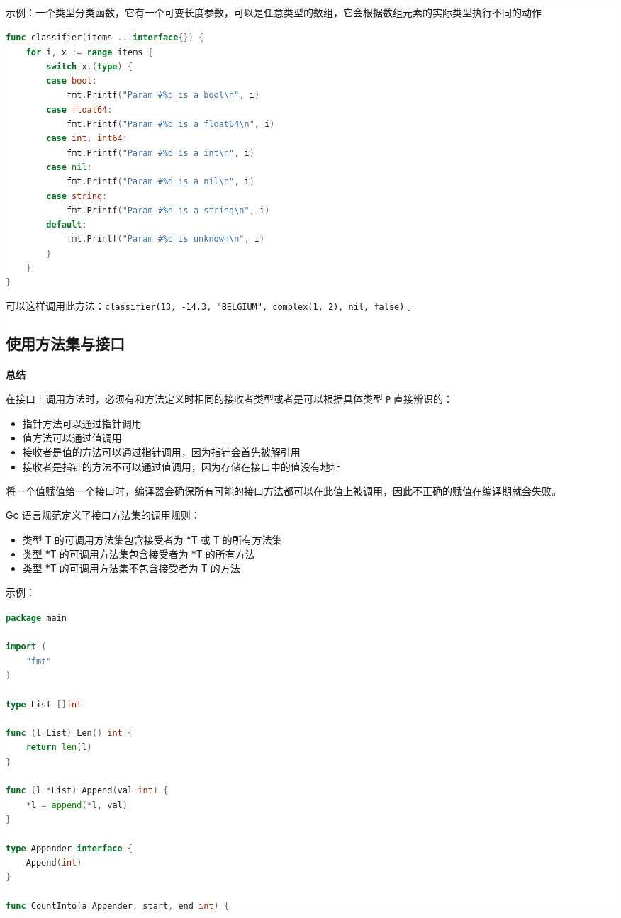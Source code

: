 示例：一个类型分类函数，它有一个可变长度参数，可以是任意类型的数组，它会根据数组元素的实际类型执行不同的动作

```go
func classifier(items ...interface{}) {
	for i, x := range items {
		switch x.(type) {
		case bool:
			fmt.Printf("Param #%d is a bool\n", i)
		case float64:
			fmt.Printf("Param #%d is a float64\n", i)
		case int, int64:
			fmt.Printf("Param #%d is a int\n", i)
		case nil:
			fmt.Printf("Param #%d is a nil\n", i)
		case string:
			fmt.Printf("Param #%d is a string\n", i)
		default:
			fmt.Printf("Param #%d is unknown\n", i)
		}
	}
}
```

可以这样调用此方法：`classifier(13, -14.3, "BELGIUM", complex(1, 2), nil, false)` 。

## 使用方法集与接口

**总结**

在接口上调用方法时，必须有和方法定义时相同的接收者类型或者是可以根据具体类型 `P` 直接辨识的：

- 指针方法可以通过指针调用
- 值方法可以通过值调用
- 接收者是值的方法可以通过指针调用，因为指针会首先被解引用
- 接收者是指针的方法不可以通过值调用，因为存储在接口中的值没有地址

将一个值赋值给一个接口时，编译器会确保所有可能的接口方法都可以在此值上被调用，因此不正确的赋值在编译期就会失败。

Go 语言规范定义了接口方法集的调用规则：

- 类型 T 的可调用方法集包含接受者为 *T 或 T 的所有方法集
- 类型 *T 的可调用方法集包含接受者为 *T 的所有方法
- 类型 *T 的可调用方法集不包含接受者为 T 的方法

示例：

```go
package main

import (
	"fmt"
)

type List []int

func (l List) Len() int {
	return len(l)
}

func (l *List) Append(val int) {
	*l = append(*l, val)
}

type Appender interface {
	Append(int)
}

func CountInto(a Appender, start, end int) {
```